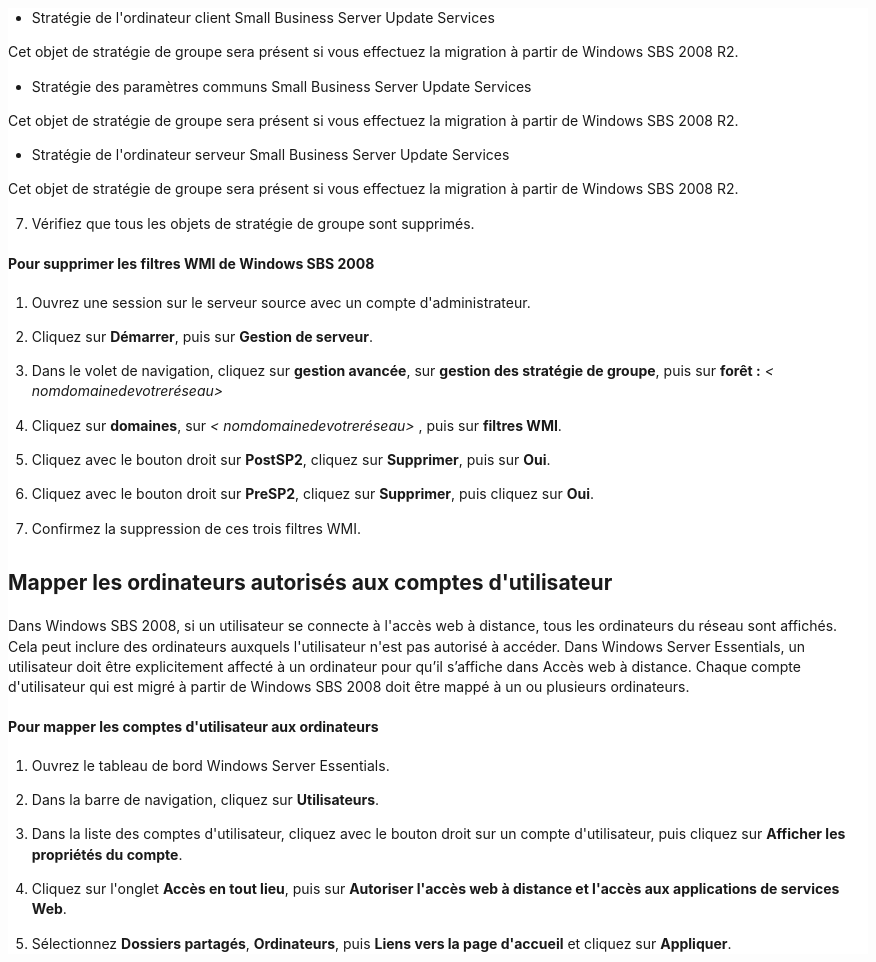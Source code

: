  - Stratégie de l'ordinateur client Small Business Server Update Services 
 
 Cet objet de stratégie de groupe sera présent si vous effectuez la migration à partir de Windows SBS 2008 R2. 
 
 - Stratégie des paramètres communs Small Business Server Update Services 
 
 Cet objet de stratégie de groupe sera présent si vous effectuez la migration à partir de Windows SBS 2008 R2. 
 
 - Stratégie de l'ordinateur serveur Small Business Server Update Services 
 
 Cet objet de stratégie de groupe sera présent si vous effectuez la migration à partir de Windows SBS 2008 R2. 
 
7. Vérifiez que tous les objets de stratégie de groupe sont supprimés. 
 
#### <a name="to-remove-wmi-filters-from-windows-sbs-2008"></a>Pour supprimer les filtres WMI de Windows SBS 2008
 
1. Ouvrez une session sur le serveur source avec un compte d'administrateur. 
 
2. Cliquez sur **Démarrer**, puis sur **Gestion de serveur**. 
 
3. Dans le volet de navigation, cliquez sur **gestion avancée**, sur **gestion des stratégie de groupe**, puis sur **forêt :** _< nomdomainedevotreréseau\>_ 
 
4. Cliquez sur **domaines**, sur *< nomdomainedevotreréseau\>* , puis sur **filtres WMI**. 
 
5. Cliquez avec le bouton droit sur **PostSP2**, cliquez sur **Supprimer**, puis sur **Oui**. 
 
6. Cliquez avec le bouton droit sur **PreSP2**, cliquez sur **Supprimer**, puis cliquez sur **Oui**. 
 
7. Confirmez la suppression de ces trois filtres WMI. 
 
## <a name="map-permitted-computers-to-user-accounts"></a>Mapper les ordinateurs autorisés aux comptes d'utilisateur
Dans Windows SBS 2008, si un utilisateur se connecte à l'accès web à distance, tous les ordinateurs du réseau sont affichés. Cela peut inclure des ordinateurs auxquels l'utilisateur n'est pas autorisé à accéder. Dans Windows Server Essentials, un utilisateur doit être explicitement affecté à un ordinateur pour qu’il s’affiche dans Accès web à distance. Chaque compte d'utilisateur qui est migré à partir de Windows SBS 2008 doit être mappé à un ou plusieurs ordinateurs. 
 
#### <a name="to-map-user-accounts-to-computers"></a>Pour mapper les comptes d'utilisateur aux ordinateurs 
 
1. Ouvrez le tableau de bord Windows Server Essentials.
 
2. Dans la barre de navigation, cliquez sur **Utilisateurs**.
 
3. Dans la liste des comptes d'utilisateur, cliquez avec le bouton droit sur un compte d'utilisateur, puis cliquez sur **Afficher les propriétés du compte**.
 
4. Cliquez sur l'onglet **Accès en tout lieu**, puis sur **Autoriser l'accès web à distance et l'accès aux applications de services Web**.
 
5. Sélectionnez **Dossiers partagés**, **Ordinateurs**, puis **Liens vers la page d'accueil** et cliquez sur **Appliquer**.
 